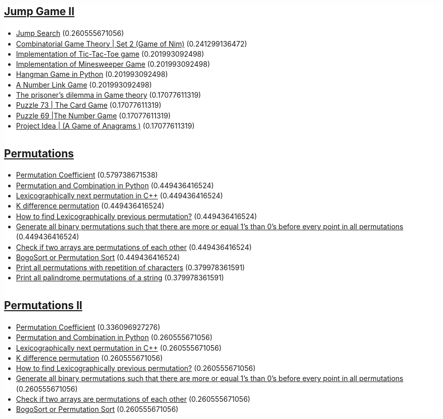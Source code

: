 ## [Jump Game II](https://leetcode.com/problems/jump-game-ii(45))
  - [Jump Search](http://www.geeksforgeeks.org/jump-search/) (0.260555671056)  
  - [Combinatorial Game Theory | Set 2 (Game of Nim)](http://www.geeksforgeeks.org/combinatorial-game-theory-set-2-game-nim/) (0.241299136472)  
  - [Implementation of Tic-Tac-Toe game](http://www.geeksforgeeks.org/implementation-of-tic-tac-toe-game/) (0.201993092498)  
  - [Implementation of Minesweeper Game](http://www.geeksforgeeks.org/cpp-implementation-minesweeper-game/) (0.201993092498)  
  - [Hangman Game in Python](http://www.geeksforgeeks.org/hangman-game-python/) (0.201993092498)  
  - [A Number Link Game](http://www.geeksforgeeks.org/a-number-link-game/) (0.201993092498)  
  - [The prisoner’s dilemma in Game theory](http://www.geeksforgeeks.org/prisoners-dilemma-game-theory/) (0.17077611319)  
  - [Puzzle 73 | The Card Game](http://www.geeksforgeeks.org/puzzle-73-the-card-game/) (0.17077611319)  
  - [Puzzle 69 |The Number Game](http://www.geeksforgeeks.org/puzzle-the-number-game/) (0.17077611319)  
  - [Project Idea | (A Game of Anagrams )](http://www.geeksforgeeks.org/project-idea-game-anagrams/) (0.17077611319)

## [Permutations](https://leetcode.com/problems/permutations(46))
  - [Permutation Coefficient](http://www.geeksforgeeks.org/permutation-coefficient/) (0.579738671538)  
  - [Permutation and Combination in Python](http://www.geeksforgeeks.org/permutation-and-combination-in-python/) (0.449436416524)  
  - [Lexicographically next permutation in C++](http://www.geeksforgeeks.org/find-the-next-lexicographically-greater-word-than-a-given-word/) (0.449436416524)  
  - [K difference permutation](http://www.geeksforgeeks.org/k-difference-permutation/) (0.449436416524)  
  - [How to find Lexicographically previous permutation?](http://www.geeksforgeeks.org/lexicographically-previous-permutation-in-c/) (0.449436416524)  
  - [Generate all binary permutations such that there are more or equal 1’s than 0’s before every point in all permutations](http://www.geeksforgeeks.org/generate-binary-permutations-1s-0s-every-point-permutations/) (0.449436416524)  
  - [Check if two arrays are permutations of each other](http://www.geeksforgeeks.org/check-if-two-arrays-are-permutations-of-each-other/) (0.449436416524)  
  - [BogoSort or Permutation Sort](http://www.geeksforgeeks.org/bogosort-permutation-sort/) (0.449436416524)  
  - [Print all permutations with repetition of characters](http://www.geeksforgeeks.org/print-all-permutations-with-repetition-of-characters/) (0.379978361591)  
  - [Print all palindrome permutations of a string](http://www.geeksforgeeks.org/print-all-palindrome-permutations-of-a-string/) (0.379978361591)

## [Permutations II](https://leetcode.com/problems/permutations-ii(47))
  - [Permutation Coefficient](http://www.geeksforgeeks.org/permutation-coefficient/) (0.336096927276)  
  - [Permutation and Combination in Python](http://www.geeksforgeeks.org/permutation-and-combination-in-python/) (0.260555671056)  
  - [Lexicographically next permutation in C++](http://www.geeksforgeeks.org/find-the-next-lexicographically-greater-word-than-a-given-word/) (0.260555671056)  
  - [K difference permutation](http://www.geeksforgeeks.org/k-difference-permutation/) (0.260555671056)  
  - [How to find Lexicographically previous permutation?](http://www.geeksforgeeks.org/lexicographically-previous-permutation-in-c/) (0.260555671056)  
  - [Generate all binary permutations such that there are more or equal 1’s than 0’s before every point in all permutations](http://www.geeksforgeeks.org/generate-binary-permutations-1s-0s-every-point-permutations/) (0.260555671056)  
  - [Check if two arrays are permutations of each other](http://www.geeksforgeeks.org/check-if-two-arrays-are-permutations-of-each-other/) (0.260555671056)  
  - [BogoSort or Permutation Sort](http://www.geeksforgeeks.org/bogosort-permutation-sort/) (0.260555671056)  